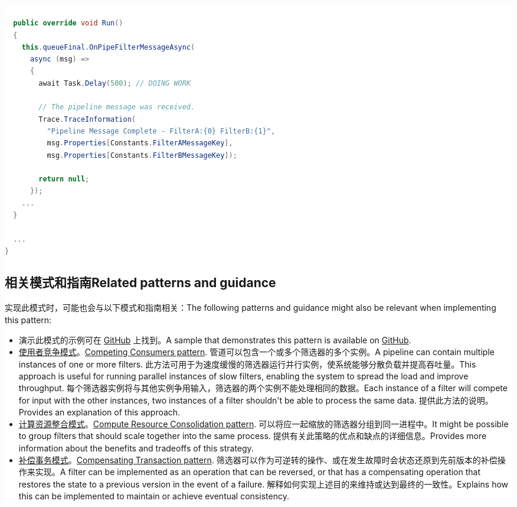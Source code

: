 ```csharp

  public override void Run()
  {
    this.queueFinal.OnPipeFilterMessageAsync(
      async (msg) =>
      {
        await Task.Delay(500); // DOING WORK

        // The pipeline message was received.
        Trace.TraceInformation(
          "Pipeline Message Complete - FilterA:{0} FilterB:{1}",
          msg.Properties[Constants.FilterAMessageKey],
          msg.Properties[Constants.FilterBMessageKey]);

        return null;
      });
    ...
  }

  ...
}
```

## <a name="related-patterns-and-guidance"></a><span data-ttu-id="3ea46-212">相关模式和指南</span><span class="sxs-lookup"><span data-stu-id="3ea46-212">Related patterns and guidance</span></span>

<span data-ttu-id="3ea46-213">实现此模式时，可能也会与以下模式和指南相关：</span><span class="sxs-lookup"><span data-stu-id="3ea46-213">The following patterns and guidance might also be relevant when implementing this pattern:</span></span>
- <span data-ttu-id="3ea46-214">演示此模式的示例可在 [GitHub](https://github.com/mspnp/cloud-design-patterns/tree/master/pipes-and-filters) 上找到。</span><span class="sxs-lookup"><span data-stu-id="3ea46-214">A sample that demonstrates this pattern is available on [GitHub](https://github.com/mspnp/cloud-design-patterns/tree/master/pipes-and-filters).</span></span>
- <span data-ttu-id="3ea46-215">[使用者竞争模式](competing-consumers.md)。</span><span class="sxs-lookup"><span data-stu-id="3ea46-215">[Competing Consumers pattern](competing-consumers.md).</span></span> <span data-ttu-id="3ea46-216">管道可以包含一个或多个筛选器的多个实例。</span><span class="sxs-lookup"><span data-stu-id="3ea46-216">A pipeline can contain multiple instances of one or more filters.</span></span> <span data-ttu-id="3ea46-217">此方法可用于为速度缓慢的筛选器运行并行实例，使系统能够分散负载并提高吞吐量。</span><span class="sxs-lookup"><span data-stu-id="3ea46-217">This approach is useful for running parallel instances of slow filters, enabling the system to spread the load and improve throughput.</span></span> <span data-ttu-id="3ea46-218">每个筛选器实例将与其他实例争用输入，筛选器的两个实例不能处理相同的数据。</span><span class="sxs-lookup"><span data-stu-id="3ea46-218">Each instance of a filter will compete for input with the other instances, two instances of a filter shouldn't be able to process the same data.</span></span> <span data-ttu-id="3ea46-219">提供此方法的说明。</span><span class="sxs-lookup"><span data-stu-id="3ea46-219">Provides an explanation of this approach.</span></span>
- <span data-ttu-id="3ea46-220">[计算资源整合模式](compute-resource-consolidation.md)。</span><span class="sxs-lookup"><span data-stu-id="3ea46-220">[Compute Resource Consolidation pattern](compute-resource-consolidation.md).</span></span> <span data-ttu-id="3ea46-221">可以将应一起缩放的筛选器分组到同一进程中。</span><span class="sxs-lookup"><span data-stu-id="3ea46-221">It might be possible to group filters that should scale together into the same process.</span></span> <span data-ttu-id="3ea46-222">提供有关此策略的优点和缺点的详细信息。</span><span class="sxs-lookup"><span data-stu-id="3ea46-222">Provides more information about the benefits and tradeoffs of this strategy.</span></span>
- <span data-ttu-id="3ea46-223">[补偿事务模式](compensating-transaction.md)。</span><span class="sxs-lookup"><span data-stu-id="3ea46-223">[Compensating Transaction pattern](compensating-transaction.md).</span></span> <span data-ttu-id="3ea46-224">筛选器可以作为可逆转的操作、或在发生故障时会状态还原到先前版本的补偿操作来实现。</span><span class="sxs-lookup"><span data-stu-id="3ea46-224">A filter can be implemented as an operation that can be reversed, or that has a compensating operation that restores the state to a previous version in the event of a failure.</span></span> <span data-ttu-id="3ea46-225">解释如何实现上述目的来维持或达到最终的一致性。</span><span class="sxs-lookup"><span data-stu-id="3ea46-225">Explains how this can be implemented to maintain or achieve eventual consistency.</span></span>